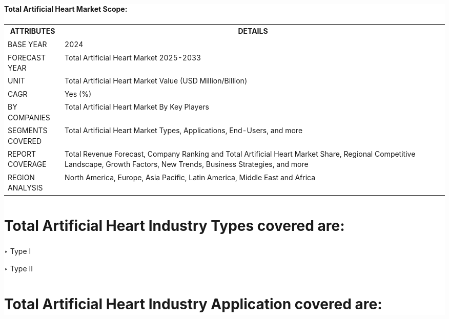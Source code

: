 <h4>Total Artificial Heart Market Scope:</h4>
<table>
<tr>
<th>ATTRIBUTES</th>
<th>DETAILS</th>
</tr>
<tr>
<td>BASE YEAR</td>
<td>2024</td>
</tr>
<tr>
<td>FORECAST YEAR</td>
<td>Total Artificial Heart Market 2025-2033</td>
</tr>
<tr>
<td>UNIT</td>
<td>Total Artificial Heart Market Value (USD Million/Billion)</td>
<tr>
<td>CAGR</td>
<td>Yes (%)</td>
</tr>
</tr>
<tr>
<td>BY COMPANIES</td>
<td>Total Artificial Heart Market By Key Players</td>
</tr>
<tr>
<td>SEGMENTS COVERED</td>
<td>Total Artificial Heart Market Types, Applications, End-Users, and more</td>
</tr>
<tr>
<td>REPORT COVERAGE</td>
<td>Total Revenue Forecast, Company Ranking and Total Artificial Heart Market Share, Regional Competitive Landscape, Growth Factors, New Trends, Business Strategies, and more</td>
</tr>
<tr>
<td>REGION ANALYSIS</td>
<td>North America, Europe, Asia Pacific, Latin America, Middle East and Africa</td>
</tr>
</table>

# <strong>Total Artificial Heart Industry Types covered are:</strong>

‣ Type I

‣ Type II

# <strong>Total Artificial Heart Industry Application covered are:</strong>
